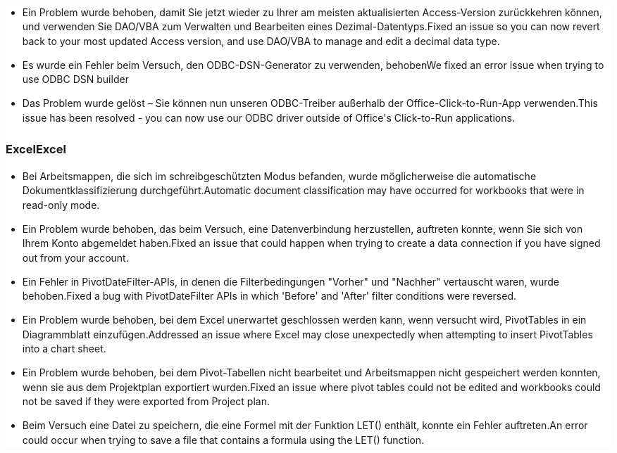 
- <span data-ttu-id="a1dbc-258">Ein Problem wurde behoben, damit Sie jetzt wieder zu Ihrer am meisten aktualisierten Access-Version zurückkehren können, und verwenden Sie DAO/VBA zum Verwalten und Bearbeiten eines Dezimal-Datentyps.</span><span class="sxs-lookup"><span data-stu-id="a1dbc-258">Fixed an issue so you can now revert back to your most updated Access version, and use DAO/VBA to manage and edit a decimal data type.</span></span>


- <span data-ttu-id="a1dbc-259">Es wurde ein Fehler beim Versuch, den ODBC-DSN-Generator zu verwenden, behoben</span><span class="sxs-lookup"><span data-stu-id="a1dbc-259">We fixed an error issue when trying to use ODBC DSN builder</span></span>


- <span data-ttu-id="a1dbc-260">Das Problem wurde gelöst – Sie können nun unseren ODBC-Treiber außerhalb der Office-Click-to-Run-App verwenden.</span><span class="sxs-lookup"><span data-stu-id="a1dbc-260">This issue has been resolved - you can now use our ODBC driver outside of Office's Click-to-Run applications.</span></span>


### <a name="excel"></a><span data-ttu-id="a1dbc-261">Excel</span><span class="sxs-lookup"><span data-stu-id="a1dbc-261">Excel</span></span>

- <span data-ttu-id="a1dbc-262">Bei Arbeitsmappen, die sich im schreibgeschützten Modus befanden, wurde möglicherweise die automatische Dokumentklassifizierung durchgeführt.</span><span class="sxs-lookup"><span data-stu-id="a1dbc-262">Automatic document classification may have occurred for workbooks that were in read-only mode.</span></span>


- <span data-ttu-id="a1dbc-263">Ein Problem wurde behoben, das beim Versuch, eine Datenverbindung herzustellen, auftreten konnte, wenn Sie sich von Ihrem Konto abgemeldet haben.</span><span class="sxs-lookup"><span data-stu-id="a1dbc-263">Fixed an issue that could happen when trying to create a data connection if you have signed out from your account.</span></span>


- <span data-ttu-id="a1dbc-264">Ein Fehler in PivotDateFilter-APIs, in denen die Filterbedingungen "Vorher" und "Nachher" vertauscht waren, wurde behoben.</span><span class="sxs-lookup"><span data-stu-id="a1dbc-264">Fixed a bug with PivotDateFilter APIs in which 'Before' and 'After' filter conditions were reversed.</span></span>


- <span data-ttu-id="a1dbc-265">Ein Problem wurde behoben, bei dem Excel unerwartet geschlossen werden kann, wenn versucht wird, PivotTables in ein Diagrammblatt einzufügen.</span><span class="sxs-lookup"><span data-stu-id="a1dbc-265">Addressed an issue where Excel may close unexpectedly when attempting to insert PivotTables into a chart sheet.</span></span>


- <span data-ttu-id="a1dbc-266">Ein Problem wurde behoben, bei dem Pivot-Tabellen nicht bearbeitet und Arbeitsmappen nicht gespeichert werden konnten, wenn sie aus dem Projektplan exportiert wurden.</span><span class="sxs-lookup"><span data-stu-id="a1dbc-266">Fixed an issue where pivot tables could not be edited and workbooks could not be saved if they were exported from Project plan.</span></span>


- <span data-ttu-id="a1dbc-267">Beim Versuch eine Datei zu speichern, die eine Formel mit der Funktion LET() enthält, konnte ein Fehler auftreten.</span><span class="sxs-lookup"><span data-stu-id="a1dbc-267">An error could occur when trying to save a file that contains a formula using the LET() function.</span></span>
